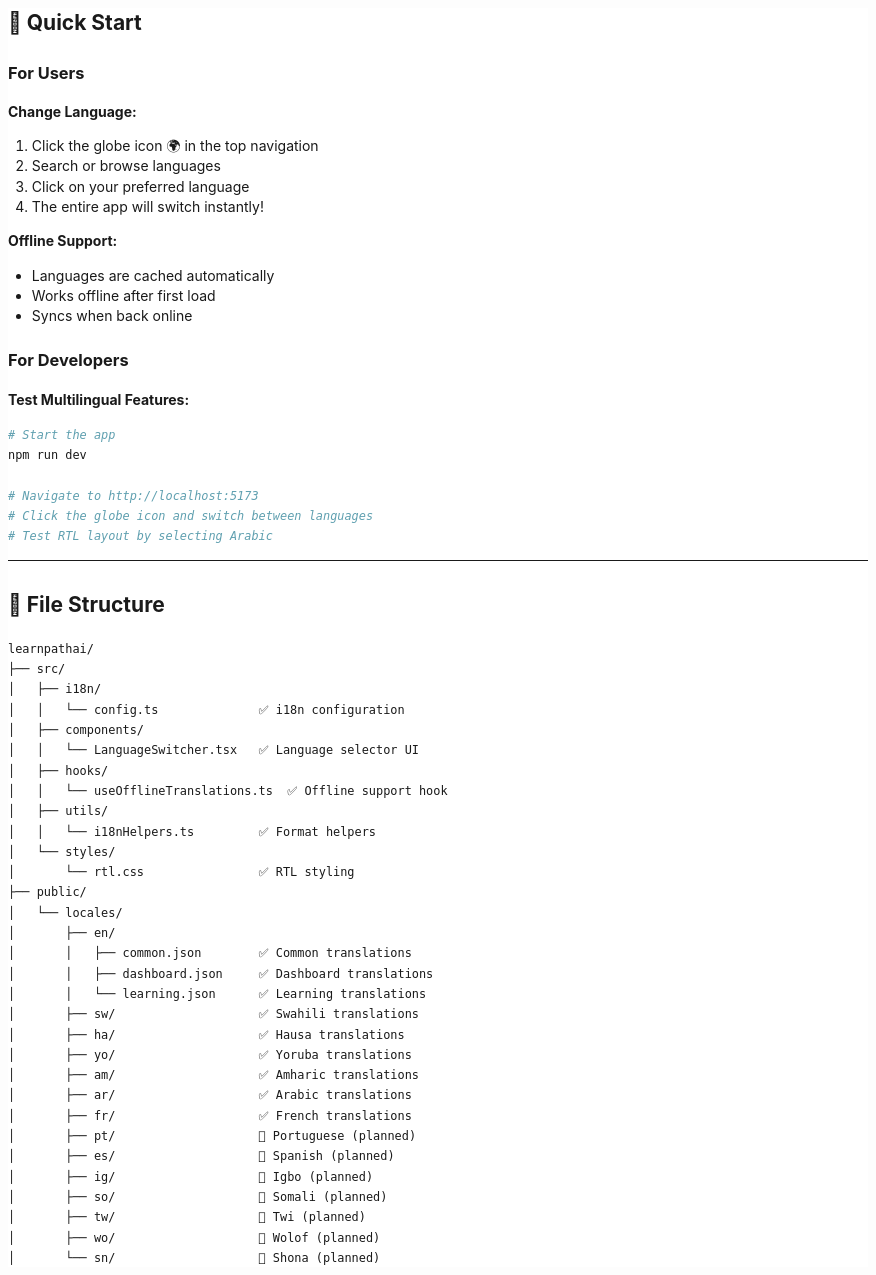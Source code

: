 
## 🚀 Quick Start

### For Users

**Change Language:**
1. Click the globe icon 🌍 in the top navigation
2. Search or browse languages
3. Click on your preferred language
4. The entire app will switch instantly!

**Offline Support:**
- Languages are cached automatically
- Works offline after first load
- Syncs when back online

### For Developers

**Test Multilingual Features:**
```bash
# Start the app
npm run dev

# Navigate to http://localhost:5173
# Click the globe icon and switch between languages
# Test RTL layout by selecting Arabic
```

---

## 📁 File Structure

```
learnpathai/
├── src/
│   ├── i18n/
│   │   └── config.ts              ✅ i18n configuration
│   ├── components/
│   │   └── LanguageSwitcher.tsx   ✅ Language selector UI
│   ├── hooks/
│   │   └── useOfflineTranslations.ts  ✅ Offline support hook
│   ├── utils/
│   │   └── i18nHelpers.ts         ✅ Format helpers
│   └── styles/
│       └── rtl.css                ✅ RTL styling
├── public/
│   └── locales/
│       ├── en/
│       │   ├── common.json        ✅ Common translations
│       │   ├── dashboard.json     ✅ Dashboard translations
│       │   └── learning.json      ✅ Learning translations
│       ├── sw/                    ✅ Swahili translations
│       ├── ha/                    ✅ Hausa translations
│       ├── yo/                    ✅ Yoruba translations
│       ├── am/                    ✅ Amharic translations
│       ├── ar/                    ✅ Arabic translations
│       ├── fr/                    ✅ French translations
│       ├── pt/                    🔄 Portuguese (planned)
│       ├── es/                    🔄 Spanish (planned)
│       ├── ig/                    🔄 Igbo (planned)
│       ├── so/                    🔄 Somali (planned)
│       ├── tw/                    🔄 Twi (planned)
│       ├── wo/                    🔄 Wolof (planned)
│       └── sn/                    🔄 Shona (planned)
```